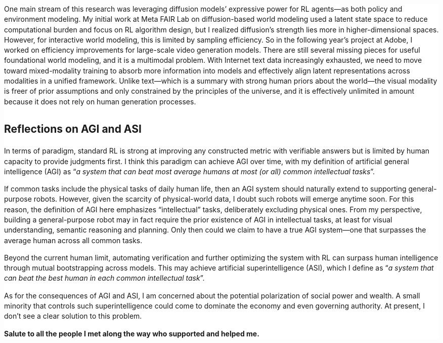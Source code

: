 One main stream of this research was leveraging diffusion models’ expressive power for RL agents—as both policy and environment modeling. My initial work at Meta FAIR Lab on diffusion-based world modeling used a latent state space to reduce computational burden and focus on RL algorithm design, but I realized diffusion’s strength lies more in higher-dimensional spaces. However, for interactive world modeling, this is limited by sampling efficiency. So in the following year’s project at Adobe, I worked on efficiency improvements for large-scale video generation models. There are still several missing pieces for useful foundational world modeling, and it is a multimodal problem. With Internet text data increasingly exhausted, we need to move toward mixed-modality training to absorb more information into models and effectively align latent representations across modalities in a unified framework. Unlike text—which is a summary with strong human priors about the world—the visual modality is freer of prior assumptions and only constrained by the principles of the universe, and it is effectively unlimited in amount because it does not rely on human generation processes.

## Reflections on AGI and ASI

In terms of paradigm, standard RL is strong at improving any constructed metric with verifiable answers but is limited by human capacity to provide judgments first. I think this paradigm can achieve AGI over time, with my definition of artificial general intelligence (AGI) as “*a system that can beat most average humans at most (or all) common intellectual tasks*”.

If common tasks include the physical tasks of daily human life, then an AGI system should naturally extend to supporting general-purpose robots. However, given the scarcity of physical-world data, I doubt such robots will emerge anytime soon. For this reason, the definition of AGI here emphasizes “intellectual” tasks, deliberately excluding physical ones. From my perspective, building a general-purpose robot may in fact require the prior existence of AGI in intellectual tasks, at least for visual understanding, semantic reasoning and planning. Only then could we claim to have a true AGI system—one that surpasses the average human across all common tasks. 

Beyond the current human limit, automating verification and further optimizing the system with RL can surpass human intelligence through mutual bootstrapping across models. This may achieve artificial superintelligence (ASI), which I define as “*a system that can beat the best human in each common intellectual task*”.

As for the consequences of AGI and ASI, I am concerned about the potential polarization of social power and wealth. A small minority that controls such superintelligence could come to dominate the economy and even governing authority. At present, I don’t see a clear solution to this problem.


**Salute to all the people I met along the way who supported and helped me.**
